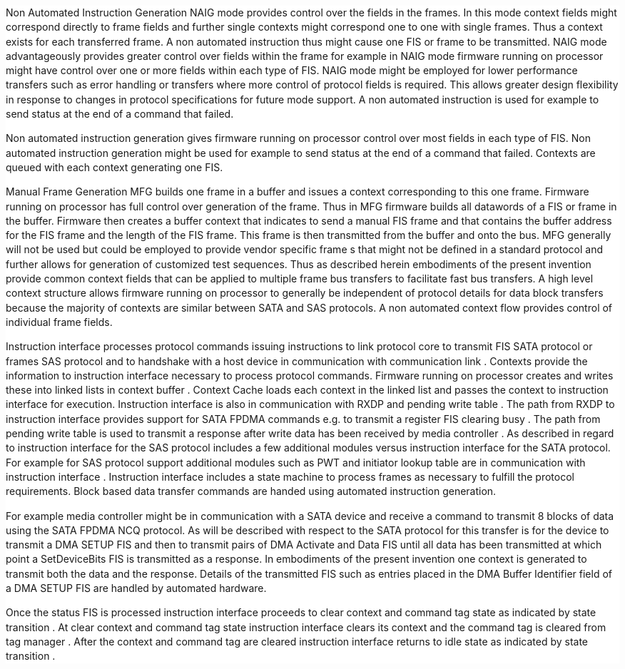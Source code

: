 Non Automated Instruction Generation NAIG mode provides control over the fields in the frames. In this mode context fields might correspond directly to frame fields and further single contexts might correspond one to one with single frames. Thus a context exists for each transferred frame. A non automated instruction thus might cause one FIS or frame to be transmitted. NAIG mode advantageously provides greater control over fields within the frame for example in NAIG mode firmware running on processor might have control over one or more fields within each type of FIS. NAIG mode might be employed for lower performance transfers such as error handling or transfers where more control of protocol fields is required. This allows greater design flexibility in response to changes in protocol specifications for future mode support. A non automated instruction is used for example to send status at the end of a command that failed.

Non automated instruction generation gives firmware running on processor control over most fields in each type of FIS. Non automated instruction generation might be used for example to send status at the end of a command that failed. Contexts are queued with each context generating one FIS.

Manual Frame Generation MFG builds one frame in a buffer and issues a context corresponding to this one frame. Firmware running on processor has full control over generation of the frame. Thus in MFG firmware builds all datawords of a FIS or frame in the buffer. Firmware then creates a buffer context that indicates to send a manual FIS frame and that contains the buffer address for the FIS frame and the length of the FIS frame. This frame is then transmitted from the buffer and onto the bus. MFG generally will not be used but could be employed to provide vendor specific frame s that might not be defined in a standard protocol and further allows for generation of customized test sequences. Thus as described herein embodiments of the present invention provide common context fields that can be applied to multiple frame bus transfers to facilitate fast bus transfers. A high level context structure allows firmware running on processor to generally be independent of protocol details for data block transfers because the majority of contexts are similar between SATA and SAS protocols. A non automated context flow provides control of individual frame fields.

Instruction interface processes protocol commands issuing instructions to link protocol core to transmit FIS SATA protocol or frames SAS protocol and to handshake with a host device in communication with communication link . Contexts provide the information to instruction interface necessary to process protocol commands. Firmware running on processor creates and writes these into linked lists in context buffer . Context Cache loads each context in the linked list and passes the context to instruction interface for execution. Instruction interface is also in communication with RXDP and pending write table . The path from RXDP to instruction interface provides support for SATA FPDMA commands e.g. to transmit a register FIS clearing busy . The path from pending write table is used to transmit a response after write data has been received by media controller . As described in regard to instruction interface for the SAS protocol includes a few additional modules versus instruction interface for the SATA protocol. For example for SAS protocol support additional modules such as PWT and initiator lookup table are in communication with instruction interface . Instruction interface includes a state machine to process frames as necessary to fulfill the protocol requirements. Block based data transfer commands are handed using automated instruction generation.

For example media controller might be in communication with a SATA device and receive a command to transmit 8 blocks of data using the SATA FPDMA NCQ protocol. As will be described with respect to the SATA protocol for this transfer is for the device to transmit a DMA SETUP FIS and then to transmit pairs of DMA Activate and Data FIS until all data has been transmitted at which point a SetDeviceBits FIS is transmitted as a response. In embodiments of the present invention one context is generated to transmit both the data and the response. Details of the transmitted FIS such as entries placed in the DMA Buffer Identifier field of a DMA SETUP FIS are handled by automated hardware.

Once the status FIS is processed instruction interface proceeds to clear context and command tag state as indicated by state transition . At clear context and command tag state instruction interface clears its context and the command tag is cleared from tag manager . After the context and command tag are cleared instruction interface returns to idle state as indicated by state transition .
